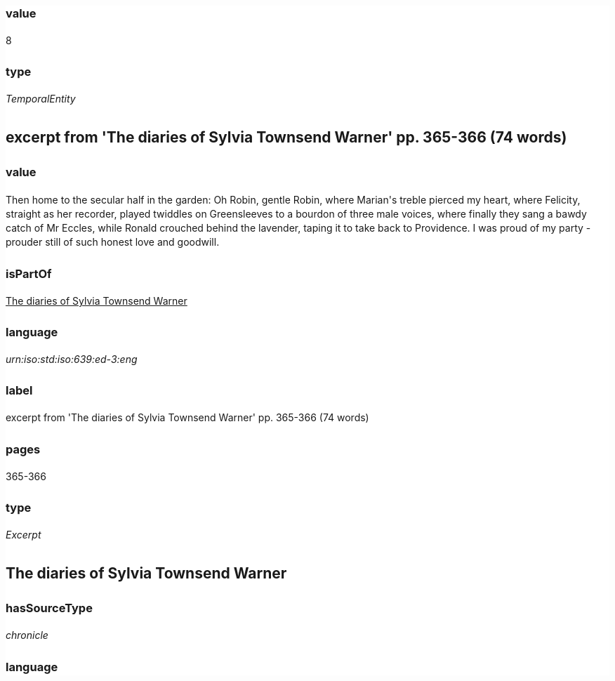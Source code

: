 ### value


8

### type


*TemporalEntity*

## excerpt from 'The diaries of Sylvia Townsend Warner' pp. 365-366 (74 words)

### value


<p>Then home to the secular half in the garden: Oh Robin, gentle Robin, where Marian's treble pierced my heart, where Felicity, straight as her recorder, played twiddles on Greensleeves to a bourdon of three male voices, where finally they sang a bawdy catch of Mr Eccles, while Ronald crouched behind the lavender, taping it to take back to Providence. I was proud of my party - prouder still of such honest love and goodwill.</p>

### isPartOf


[The diaries of Sylvia Townsend Warner](#The-diaries-of-Sylvia-Townsend-Warner)

### language


*urn:iso:std:iso:639:ed-3:eng*

### label


excerpt from 'The diaries of Sylvia Townsend Warner' pp. 365-366 (74 words)

### pages


365-366

### type


*Excerpt*

## The diaries of Sylvia Townsend Warner

### hasSourceType


*chronicle*

### language
